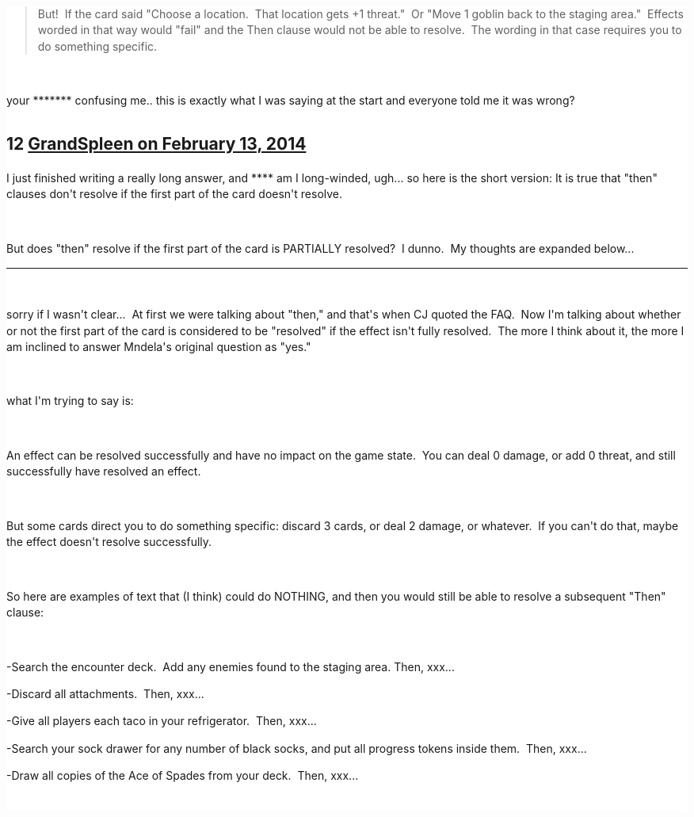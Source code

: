 > But!  If the card said "Choose a location.  That location gets +1 threat."  Or "Move 1 goblin back to the staging area."  Effects worded in that way would "fail" and the Then clause would not be able to resolve.  The wording in that case requires you to do something specific.

 

your ******* confusing me.. this is exactly what I was saying at the start and everyone told me it was wrong?

## 12 [GrandSpleen on February 13, 2014](https://community.fantasyflightgames.com/topic/99121-ered-nimrais/?do=findComment&comment=983555)

I just finished writing a really long answer, and **** am I long-winded, ugh... so here is the short version: It is true that "then" clauses don't resolve if the first part of the card doesn't resolve.

 

But does "then" resolve if the first part of the card is PARTIALLY resolved?  I dunno.  My thoughts are expanded below...

-------------------------------------------------------------------

 

sorry if I wasn't clear...  At first we were talking about "then," and that's when CJ quoted the FAQ.  Now I'm talking about whether or not the first part of the card is considered to be "resolved" if the effect isn't fully resolved.  The more I think about it, the more I am inclined to answer Mndela's original question as "yes."

 

what I'm trying to say is:

 

An effect can be resolved successfully and have no impact on the game state.  You can deal 0 damage, or add 0 threat, and still successfully have resolved an effect.

 

But some cards direct you to do something specific: discard 3 cards, or deal 2 damage, or whatever.  If you can't do that, maybe the effect doesn't resolve successfully.

 

So here are examples of text that (I think) could do NOTHING, and then you would still be able to resolve a subsequent "Then" clause:

 

-Search the encounter deck.  Add any enemies found to the staging area. Then, xxx...

-Discard all attachments.  Then, xxx...

-Give all players each taco in your refrigerator.  Then, xxx...

-Search your sock drawer for any number of black socks, and put all progress tokens inside them.  Then, xxx...

-Draw all copies of the Ace of Spades from your deck.  Then, xxx...

 

